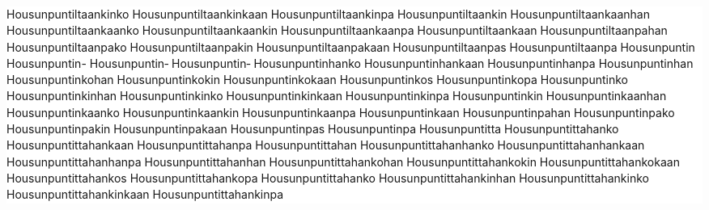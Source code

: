 Housunpuntiltaankinko
Housunpuntiltaankinkaan
Housunpuntiltaankinpa
Housunpuntiltaankin
Housunpuntiltaankaanhan
Housunpuntiltaankaanko
Housunpuntiltaankaankin
Housunpuntiltaankaanpa
Housunpuntiltaankaan
Housunpuntiltaanpahan
Housunpuntiltaanpako
Housunpuntiltaanpakin
Housunpuntiltaanpakaan
Housunpuntiltaanpas
Housunpuntiltaanpa
Housunpuntin
Housunpuntin-
Housunpuntin‐
Housunpuntin‑
Housunpuntinhanko
Housunpuntinhankaan
Housunpuntinhanpa
Housunpuntinhan
Housunpuntinkohan
Housunpuntinkokin
Housunpuntinkokaan
Housunpuntinkos
Housunpuntinkopa
Housunpuntinko
Housunpuntinkinhan
Housunpuntinkinko
Housunpuntinkinkaan
Housunpuntinkinpa
Housunpuntinkin
Housunpuntinkaanhan
Housunpuntinkaanko
Housunpuntinkaankin
Housunpuntinkaanpa
Housunpuntinkaan
Housunpuntinpahan
Housunpuntinpako
Housunpuntinpakin
Housunpuntinpakaan
Housunpuntinpas
Housunpuntinpa
Housunpuntitta
Housunpuntittahanko
Housunpuntittahankaan
Housunpuntittahanpa
Housunpuntittahan
Housunpuntittahanhanko
Housunpuntittahanhankaan
Housunpuntittahanhanpa
Housunpuntittahanhan
Housunpuntittahankohan
Housunpuntittahankokin
Housunpuntittahankokaan
Housunpuntittahankos
Housunpuntittahankopa
Housunpuntittahanko
Housunpuntittahankinhan
Housunpuntittahankinko
Housunpuntittahankinkaan
Housunpuntittahankinpa